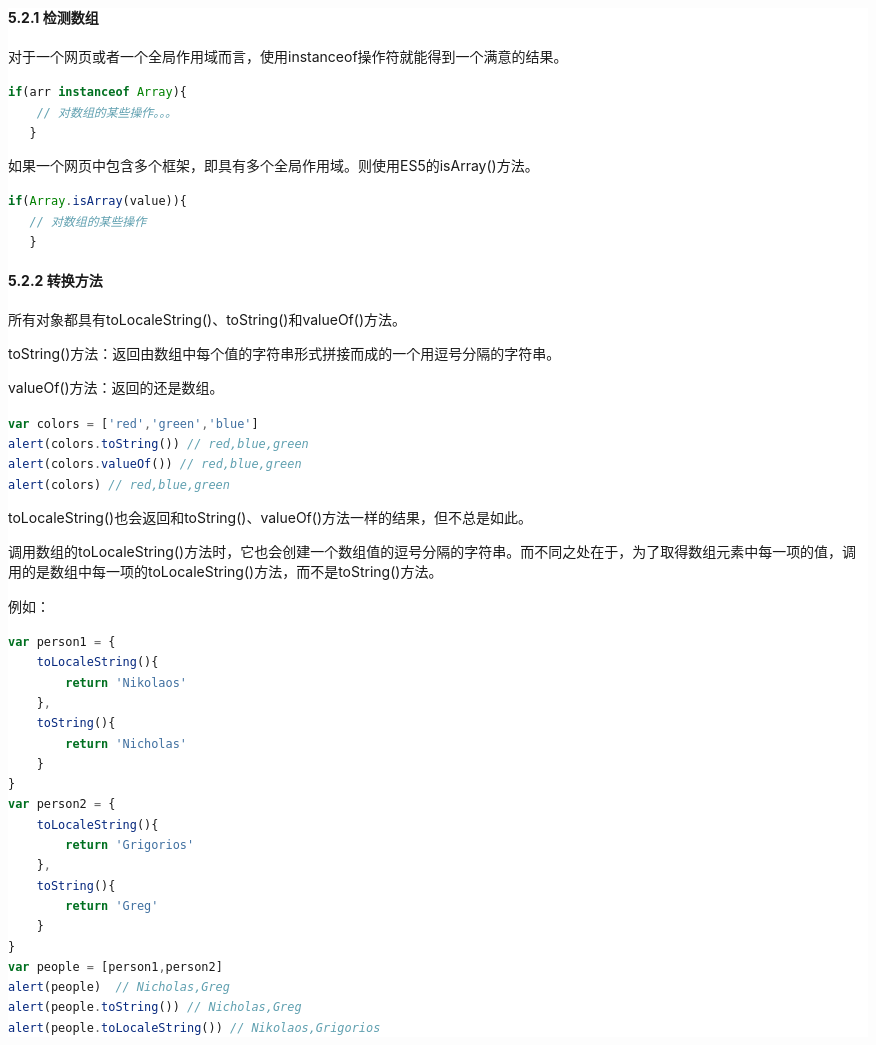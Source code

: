 #### 5.2.1 检测数组

对于一个网页或者一个全局作用域而言，使用instanceof操作符就能得到一个满意的结果。

```js
if(arr instanceof Array){
   	// 对数组的某些操作。。。
   }
```

如果一个网页中包含多个框架，即具有多个全局作用域。则使用ES5的isArray()方法。

```js
if(Array.isArray(value)){
   // 对数组的某些操作
   }
```

#### 5.2.2 转换方法

所有对象都具有toLocaleString()、toString()和valueOf()方法。

toString()方法：返回由数组中每个值的字符串形式拼接而成的一个用逗号分隔的字符串。

valueOf()方法：返回的还是数组。

```js
var colors = ['red','green','blue']
alert(colors.toString()) // red,blue,green
alert(colors.valueOf()) // red,blue,green
alert(colors) // red,blue,green
```

toLocaleString()也会返回和toString()、valueOf()方法一样的结果，但不总是如此。

调用数组的toLocaleString()方法时，它也会创建一个数组值的逗号分隔的字符串。而不同之处在于，为了取得数组元素中每一项的值，调用的是数组中每一项的toLocaleString()方法，而不是toString()方法。

例如：

```js
var person1 = {
    toLocaleString(){
        return 'Nikolaos'
    },
    toString(){
        return 'Nicholas'
    }
}
var person2 = {
    toLocaleString(){
        return 'Grigorios'
    },
    toString(){
        return 'Greg'
    }
}
var people = [person1,person2]
alert(people)  // Nicholas,Greg
alert(people.toString()) // Nicholas,Greg
alert(people.toLocaleString()) // Nikolaos,Grigorios
```

